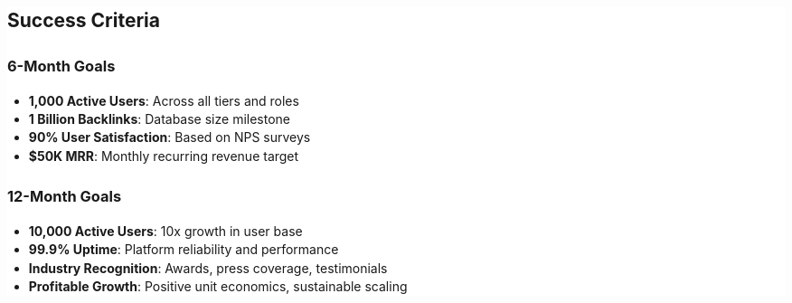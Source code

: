 ## Success Criteria

### 6-Month Goals
- **1,000 Active Users**: Across all tiers and roles
- **1 Billion Backlinks**: Database size milestone
- **90% User Satisfaction**: Based on NPS surveys
- **$50K MRR**: Monthly recurring revenue target

### 12-Month Goals
- **10,000 Active Users**: 10x growth in user base
- **99.9% Uptime**: Platform reliability and performance
- **Industry Recognition**: Awards, press coverage, testimonials
- **Profitable Growth**: Positive unit economics, sustainable scaling